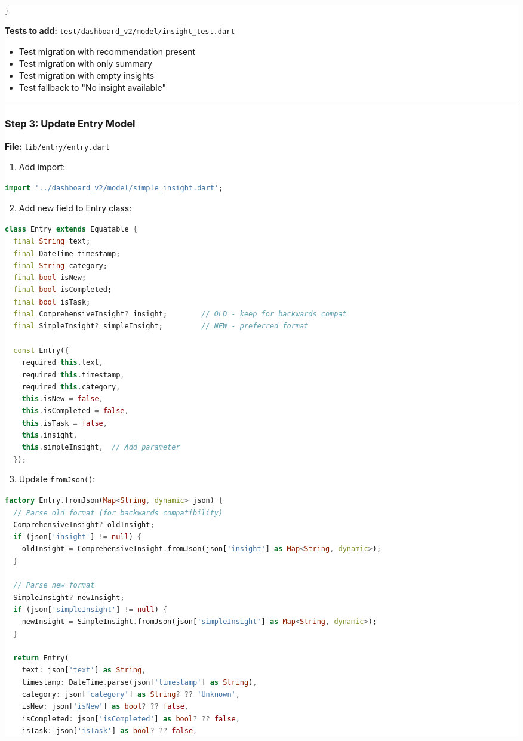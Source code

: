 ```dart
}
```

**Tests to add:** `test/dashboard_v2/model/insight_test.dart`
- Test migration with recommendation present
- Test migration with only summary
- Test migration with empty insights
- Test fallback to "No insight available"

---

### Step 3: Update Entry Model

**File:** `lib/entry/entry.dart`

1. Add import:
```dart
import '../dashboard_v2/model/simple_insight.dart';
```

2. Add new field to Entry class:
```dart
class Entry extends Equatable {
  final String text;
  final DateTime timestamp;
  final String category;
  final bool isNew;
  final bool isCompleted;
  final bool isTask;
  final ComprehensiveInsight? insight;        // OLD - keep for backwards compat
  final SimpleInsight? simpleInsight;         // NEW - preferred format

  const Entry({
    required this.text,
    required this.timestamp,
    required this.category,
    this.isNew = false,
    this.isCompleted = false,
    this.isTask = false,
    this.insight,
    this.simpleInsight,  // Add parameter
  });
```

3. Update `fromJson()`:
```dart
factory Entry.fromJson(Map<String, dynamic> json) {
  // Parse old format (for backwards compatibility)
  ComprehensiveInsight? oldInsight;
  if (json['insight'] != null) {
    oldInsight = ComprehensiveInsight.fromJson(json['insight'] as Map<String, dynamic>);
  }

  // Parse new format
  SimpleInsight? newInsight;
  if (json['simpleInsight'] != null) {
    newInsight = SimpleInsight.fromJson(json['simpleInsight'] as Map<String, dynamic>);
  }

  return Entry(
    text: json['text'] as String,
    timestamp: DateTime.parse(json['timestamp'] as String),
    category: json['category'] as String? ?? 'Unknown',
    isNew: json['isNew'] as bool? ?? false,
    isCompleted: json['isCompleted'] as bool? ?? false,
    isTask: json['isTask'] as bool? ?? false,
```